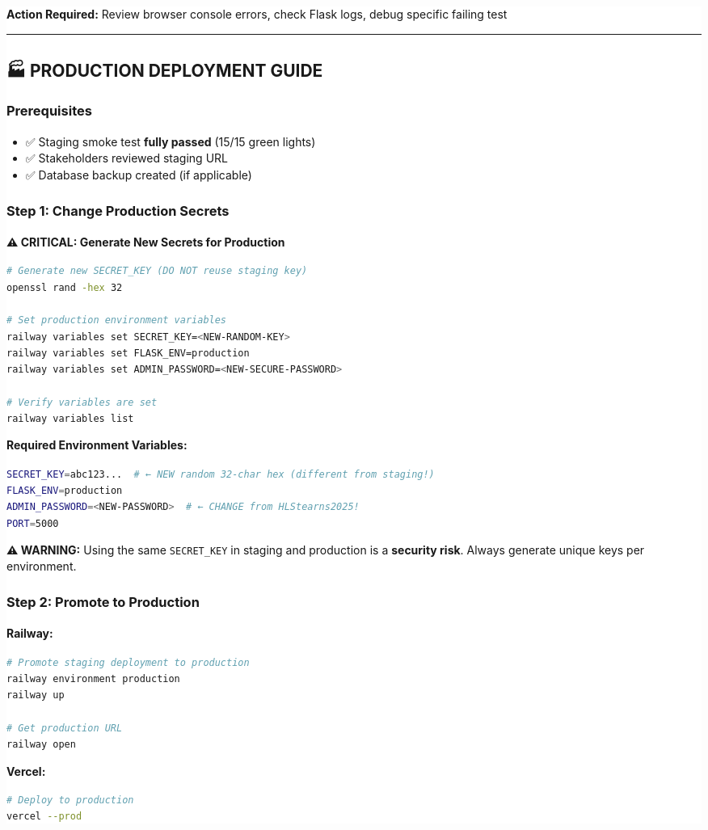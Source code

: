 **Action Required:** Review browser console errors, check Flask logs, debug specific failing test

---

## 🏭 PRODUCTION DEPLOYMENT GUIDE

### Prerequisites
- ✅ Staging smoke test **fully passed** (15/15 green lights)
- ✅ Stakeholders reviewed staging URL
- ✅ Database backup created (if applicable)

### Step 1: Change Production Secrets

**⚠️ CRITICAL: Generate New Secrets for Production**

```bash
# Generate new SECRET_KEY (DO NOT reuse staging key)
openssl rand -hex 32

# Set production environment variables
railway variables set SECRET_KEY=<NEW-RANDOM-KEY>
railway variables set FLASK_ENV=production
railway variables set ADMIN_PASSWORD=<NEW-SECURE-PASSWORD>

# Verify variables are set
railway variables list
```

**Required Environment Variables:**
```bash
SECRET_KEY=abc123...  # ← NEW random 32-char hex (different from staging!)
FLASK_ENV=production
ADMIN_PASSWORD=<NEW-PASSWORD>  # ← CHANGE from HLStearns2025!
PORT=5000
```

**⚠️ WARNING:** Using the same `SECRET_KEY` in staging and production is a **security risk**. Always generate unique keys per environment.

### Step 2: Promote to Production

**Railway:**
```bash
# Promote staging deployment to production
railway environment production
railway up

# Get production URL
railway open
```

**Vercel:**
```bash
# Deploy to production
vercel --prod
```
